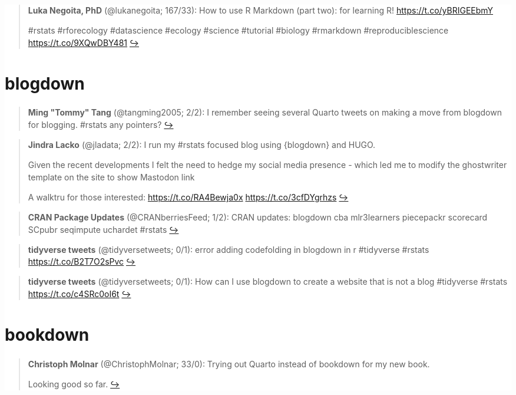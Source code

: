 


> **Luka Negoita, PhD** (@lukanegoita; 167/33): How to use R Markdown (part two): for learning R! 
> https://t.co/yBRIGEEbmY
> >
> #rstats #rforecology #datascience #ecology #science #tutorial #biology #rmarkdown #reproduciblescience https://t.co/9XQwDBY481  [&#8618;](https://twitter.com/lukanegoita/status/1591171415029714944)




# blogdown

> **Ming "Tommy" Tang** (@tangming2005; 2/2): I remember seeing several Quarto tweets on making a move from blogdown for blogging. #rstats any pointers?  [&#8618;](https://twitter.com/tangming2005/status/1590026836066516993)




> **Jindra Lacko** (@jladata; 2/2): I run my #rstats focused blog using {blogdown} and HUGO.
> >
> Given the recent developments I felt the need to hedge my social media presence - which led me to modify the ghostwriter template on the site to show Mastodon link
> >
> A walktru for those interested: https://t.co/RA4Bewja0x https://t.co/3cfDYgrhzs  [&#8618;](https://twitter.com/jladata/status/1589623924781744129)




> **CRAN Package Updates** (@CRANberriesFeed; 1/2): CRAN updates: blogdown cba mlr3learners piecepackr scorecard SCpubr seqimpute uchardet #rstats  [&#8618;](https://twitter.com/CRANberriesFeed/status/1589619262930419712)




> **tidyverse tweets** (@tidyversetweets; 0/1): error adding codefolding in blogdown in r #tidyverse #rstats https://t.co/B2T7O2sPvc  [&#8618;](https://twitter.com/tidyversetweets/status/1591043551336357888)




> **tidyverse tweets** (@tidyversetweets; 0/1): How can I use blogdown to create a website that is not a blog #tidyverse #rstats https://t.co/c4SRc0oI6t  [&#8618;](https://twitter.com/tidyversetweets/status/1590940382304825346)




# bookdown

> **Christoph Molnar** (@ChristophMolnar; 33/0): Trying out Quarto instead of bookdown for my new book.
> >
> Looking good so far.  [&#8618;](https://twitter.com/ChristophMolnar/status/1590986116458754048)



